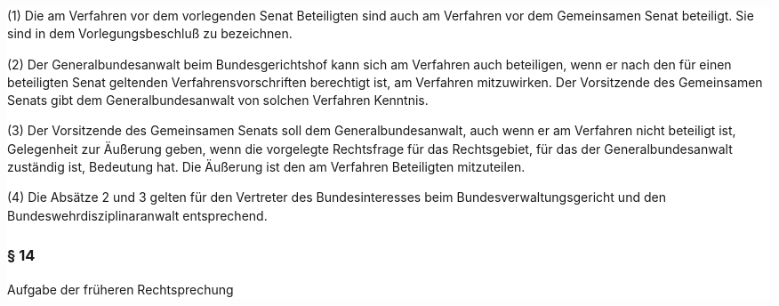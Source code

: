 <div>

<div class="jnhtml">

<div>

<div class="jurAbsatz">

(1) Die am Verfahren vor dem vorlegenden Senat Beteiligten sind auch am
Verfahren vor dem Gemeinsamen Senat beteiligt. Sie sind in dem
Vorlegungsbeschluß zu bezeichnen.

</div>

<div class="jurAbsatz">

(2) Der Generalbundesanwalt beim Bundesgerichtshof kann sich am
Verfahren auch beteiligen, wenn er nach den für einen beteiligten Senat
geltenden Verfahrensvorschriften berechtigt ist, am Verfahren
mitzuwirken. Der Vorsitzende des Gemeinsamen Senats gibt dem
Generalbundesanwalt von solchen Verfahren Kenntnis.

</div>

<div class="jurAbsatz">

(3) Der Vorsitzende des Gemeinsamen Senats soll dem Generalbundesanwalt,
auch wenn er am Verfahren nicht beteiligt ist, Gelegenheit zur Äußerung
geben, wenn die vorgelegte Rechtsfrage für das Rechtsgebiet, für das der
Generalbundesanwalt zuständig ist, Bedeutung hat. Die Äußerung ist den
am Verfahren Beteiligten mitzuteilen.

</div>

<div class="jurAbsatz">

(4) Die Absätze 2 und 3 gelten für den Vertreter des Bundesinteresses
beim Bundesverwaltungsgericht und den Bundeswehrdisziplinaranwalt
entsprechend.

</div>

</div>

</div>

</div>

<span id="BJNR006610968BJNE001700666.html"></span>

### § 14  
Aufgabe der früheren Rechtsprechung

<div>

<div class="jnhtml">

<div>

<div class="jurAbsatz">
